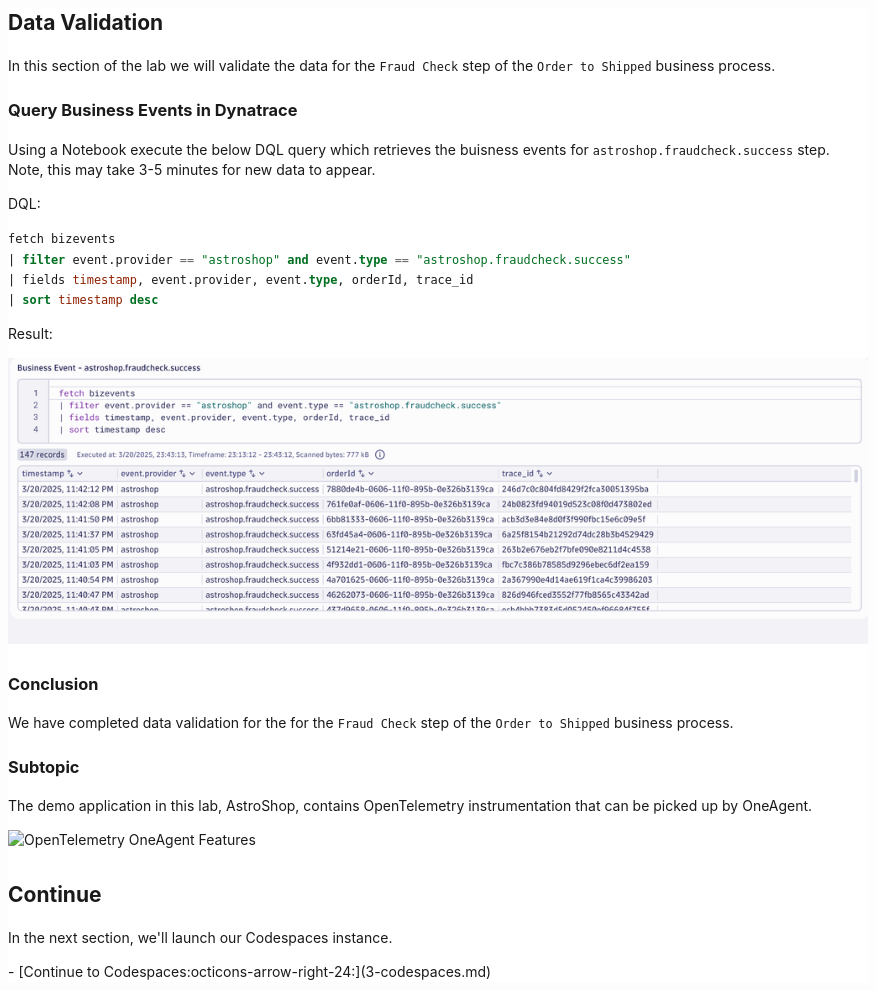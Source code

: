 ## Data Validation

In this section of the lab we will validate the data for the `Fraud Check` step of the `Order to Shipped` business process.

### Query Business Events in Dynatrace

Using a Notebook execute the below DQL query which retrieves the buisness events for `astroshop.fraudcheck.success` step.  Note, this may take 3-5 minutes for new data to appear.

DQL:
```sql
fetch bizevents
| filter event.provider == "astroshop" and event.type == "astroshop.fraudcheck.success"
| fields timestamp, event.provider, event.type, orderId, trace_id
| sort timestamp desc
```

Result:

![DQL Query](./img/03_bizevents_logs_fraudcheck_data_validation_dql.png)

### Conclusion

We have completed data validation for the for the `Fraud Check` step of the `Order to Shipped` business process.

### Subtopic

The demo application in this lab, AstroShop, contains OpenTelemetry instrumentation that can be picked up by OneAgent.

![OpenTelemetry OneAgent Features](./img/getting-started_dynatrace_oneagent_features_opentelemetry.png)

## Continue

In the next section, we'll launch our Codespaces instance.

<div class="grid cards" markdown>
- [Continue to Codespaces:octicons-arrow-right-24:](3-codespaces.md)
</div>